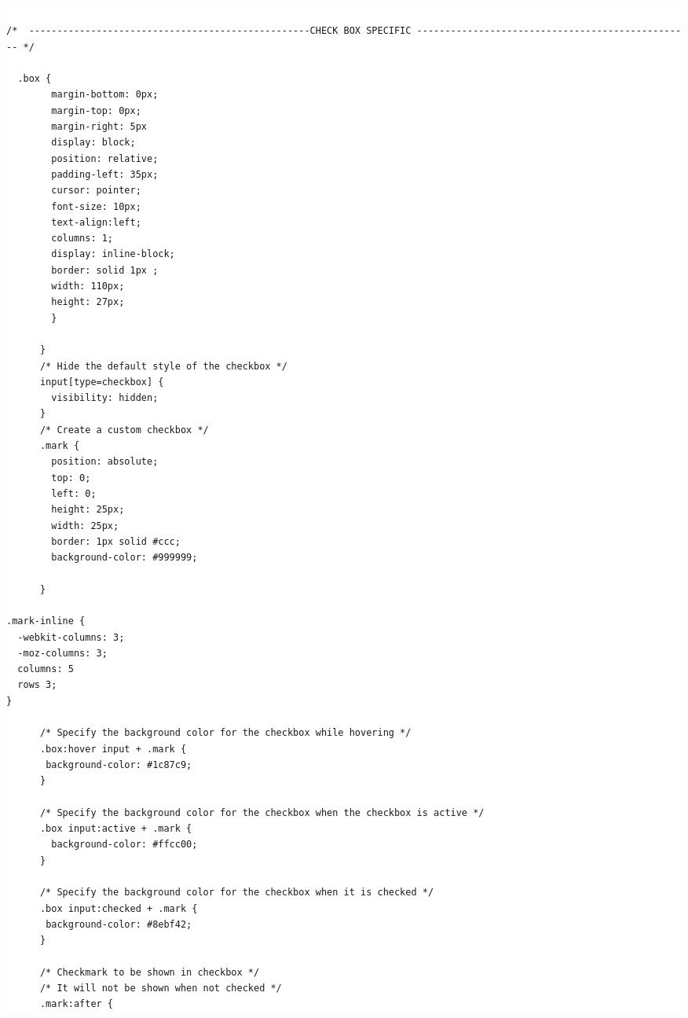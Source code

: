 ```HTML

/*  --------------------------------------------------CHECK BOX SPECIFIC ------------------------------------------------- */

  .box {
        margin-bottom: 0px;
        margin-top: 0px;
        margin-right: 5px
        display: block;
        position: relative;
        padding-left: 35px;
        cursor: pointer;
        font-size: 10px;
        text-align:left;  
        columns: 1;
        display: inline-block;
        border: solid 1px ;
        width: 110px;
        height: 27px;
        }

      }
      /* Hide the default style of the checkbox */
      input[type=checkbox] {
        visibility: hidden;
      }
      /* Create a custom checkbox */
      .mark {
        position: absolute;
        top: 0;
        left: 0;
        height: 25px;
        width: 25px;
        border: 1px solid #ccc;
        background-color: #999999;

      }

.mark-inline {
  -webkit-columns: 3;
  -moz-columns: 3;
  columns: 5
  rows 3;
}

      /* Specify the background color for the checkbox while hovering */
      .box:hover input + .mark {
       background-color: #1c87c9;
      }

      /* Specify the background color for the checkbox when the checkbox is active */
      .box input:active + .mark {
        background-color: #ffcc00;
      }

      /* Specify the background color for the checkbox when it is checked */
      .box input:checked + .mark {
       background-color: #8ebf42;
      }

      /* Checkmark to be shown in checkbox */
      /* It will not be shown when not checked */
      .mark:after {
```
